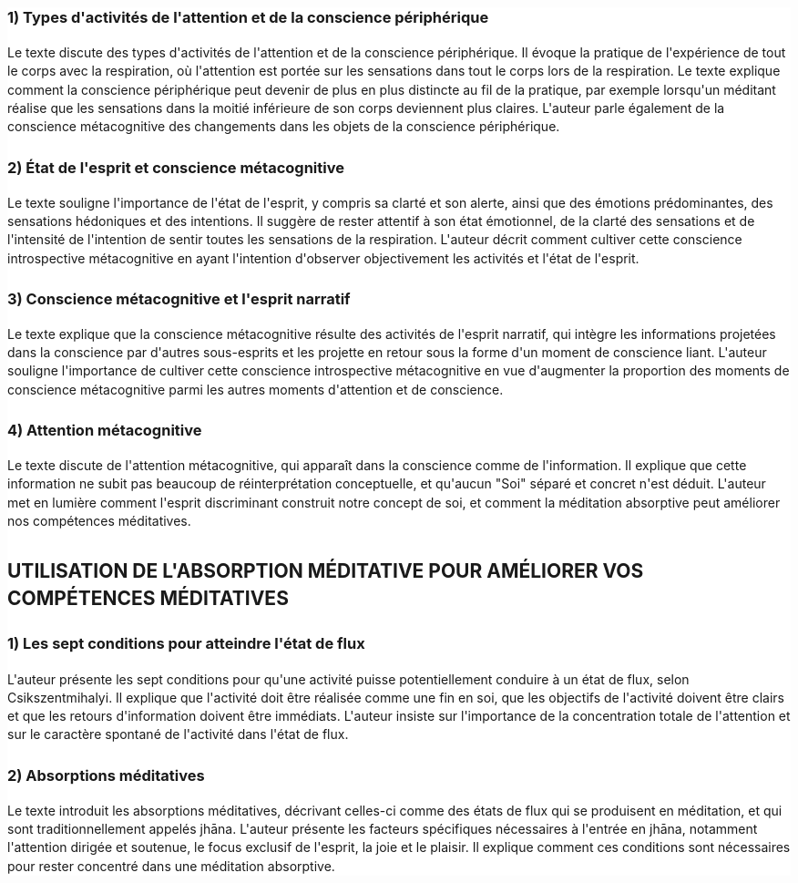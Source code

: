 ### 1) Types d'activités de l'attention et de la conscience périphérique

Le texte discute des types d'activités de l'attention et de la conscience périphérique. Il évoque la pratique de l'expérience de tout le corps avec la respiration, où l'attention est portée sur les sensations dans tout le corps lors de la respiration. Le texte explique comment la conscience périphérique peut devenir de plus en plus distincte au fil de la pratique, par exemple lorsqu'un méditant réalise que les sensations dans la moitié inférieure de son corps deviennent plus claires. L'auteur parle également de la conscience métacognitive des changements dans les objets de la conscience périphérique. 

### 2) État de l'esprit et conscience métacognitive

Le texte souligne l'importance de l'état de l'esprit, y compris sa clarté et son alerte, ainsi que des émotions prédominantes, des sensations hédoniques et des intentions. Il suggère de rester attentif à son état émotionnel, de la clarté des sensations et de l'intensité de l'intention de sentir toutes les sensations de la respiration. L'auteur décrit comment cultiver cette conscience introspective métacognitive en ayant l'intention d'observer objectivement les activités et l'état de l'esprit.

### 3) Conscience métacognitive et l'esprit narratif

Le texte explique que la conscience métacognitive résulte des activités de l'esprit narratif, qui intègre les informations projetées dans la conscience par d'autres sous-esprits et les projette en retour sous la forme d'un moment de conscience liant. L'auteur souligne l'importance de cultiver cette conscience introspective métacognitive en vue d'augmenter la proportion des moments de conscience métacognitive parmi les autres moments d'attention et de conscience.

### 4) Attention métacognitive

Le texte discute de l'attention métacognitive, qui apparaît dans la conscience comme de l'information. Il explique que cette information ne subit pas beaucoup de réinterprétation conceptuelle, et qu'aucun "Soi" séparé et concret n'est déduit. L'auteur met en lumière comment l'esprit discriminant construit notre concept de soi, et comment la méditation absorptive peut améliorer nos compétences méditatives.

## UTILISATION DE L'ABSORPTION MÉDITATIVE POUR AMÉLIORER VOS COMPÉTENCES MÉDITATIVES

### 1) Les sept conditions pour atteindre l'état de flux

L'auteur présente les sept conditions pour qu'une activité puisse potentiellement conduire à un état de flux, selon Csikszentmihalyi. Il explique que l'activité doit être réalisée comme une fin en soi, que les objectifs de l'activité doivent être clairs et que les retours d'information doivent être immédiats. L'auteur insiste sur l'importance de la concentration totale de l'attention et sur le caractère spontané de l'activité dans l'état de flux.

### 2) Absorptions méditatives

Le texte introduit les absorptions méditatives, décrivant celles-ci comme des états de flux qui se produisent en méditation, et qui sont traditionnellement appelés jhāna. L'auteur présente les facteurs spécifiques nécessaires à l'entrée en jhāna, notamment l'attention dirigée et soutenue, le focus exclusif de l'esprit, la joie et le plaisir. Il explique comment ces conditions sont nécessaires pour rester concentré dans une méditation absorptive.
